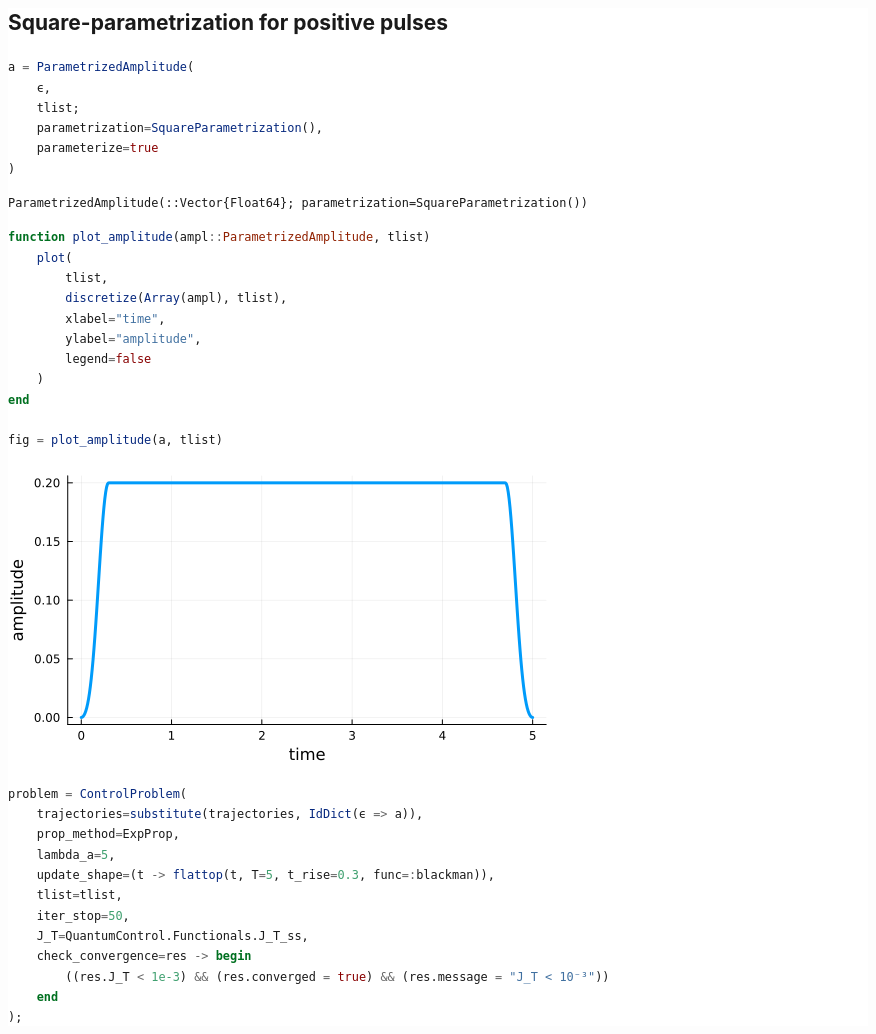 ## Square-parametrization for positive pulses

````julia
a = ParametrizedAmplitude(
    ϵ,
    tlist;
    parametrization=SquareParametrization(),
    parameterize=true
)
````

````
ParametrizedAmplitude(::Vector{Float64}; parametrization=SquareParametrization())
````

````julia
function plot_amplitude(ampl::ParametrizedAmplitude, tlist)
    plot(
        tlist,
        discretize(Array(ampl), tlist),
        xlabel="time",
        ylabel="amplitude",
        legend=false
    )
end

fig = plot_amplitude(a, tlist)
````
![](krotov_pulse_parametrization-28.png)

````julia
problem = ControlProblem(
    trajectories=substitute(trajectories, IdDict(ϵ => a)),
    prop_method=ExpProp,
    lambda_a=5,
    update_shape=(t -> flattop(t, T=5, t_rise=0.3, func=:blackman)),
    tlist=tlist,
    iter_stop=50,
    J_T=QuantumControl.Functionals.J_T_ss,
    check_convergence=res -> begin
        ((res.J_T < 1e-3) && (res.converged = true) && (res.message = "J_T < 10⁻³"))
    end
);
````
